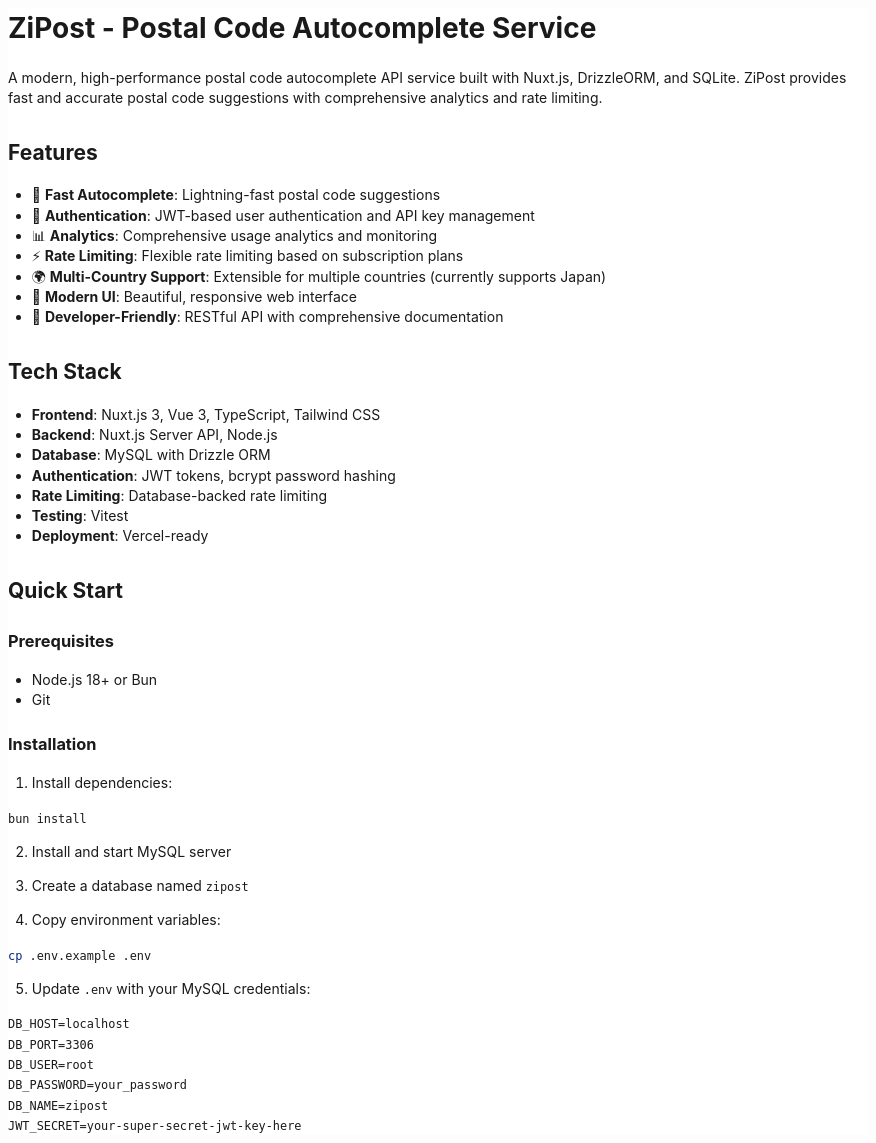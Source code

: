 # ZiPost - Postal Code Autocomplete Service

A modern, high-performance postal code autocomplete API service built with Nuxt.js, DrizzleORM, and SQLite. ZiPost provides fast and accurate postal code suggestions with comprehensive analytics and rate limiting.

## Features

- 🚀 **Fast Autocomplete**: Lightning-fast postal code suggestions
- 🔐 **Authentication**: JWT-based user authentication and API key management
- 📊 **Analytics**: Comprehensive usage analytics and monitoring
- ⚡ **Rate Limiting**: Flexible rate limiting based on subscription plans
- 🌍 **Multi-Country Support**: Extensible for multiple countries (currently supports Japan)
- 📱 **Modern UI**: Beautiful, responsive web interface
- 🔧 **Developer-Friendly**: RESTful API with comprehensive documentation

## Tech Stack

- **Frontend**: Nuxt.js 3, Vue 3, TypeScript, Tailwind CSS
- **Backend**: Nuxt.js Server API, Node.js
- **Database**: MySQL with Drizzle ORM
- **Authentication**: JWT tokens, bcrypt password hashing
- **Rate Limiting**: Database-backed rate limiting
- **Testing**: Vitest
- **Deployment**: Vercel-ready

## Quick Start

### Prerequisites

- Node.js 18+ or Bun
- Git

### Installation

1. Install dependencies:
```bash
bun install
```

2. Install and start MySQL server

3. Create a database named `zipost`

4. Copy environment variables:
```bash
cp .env.example .env
```

5. Update `.env` with your MySQL credentials:
```env
DB_HOST=localhost
DB_PORT=3306
DB_USER=root
DB_PASSWORD=your_password
DB_NAME=zipost
JWT_SECRET=your-super-secret-jwt-key-here
```
